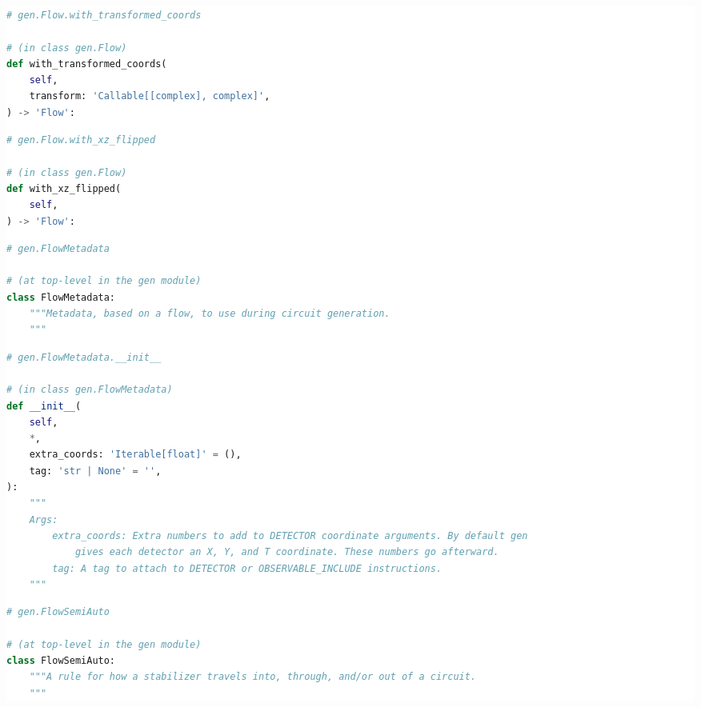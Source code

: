 <a name="gen.Flow.with_transformed_coords"></a>
```python
# gen.Flow.with_transformed_coords

# (in class gen.Flow)
def with_transformed_coords(
    self,
    transform: 'Callable[[complex], complex]',
) -> 'Flow':
```

<a name="gen.Flow.with_xz_flipped"></a>
```python
# gen.Flow.with_xz_flipped

# (in class gen.Flow)
def with_xz_flipped(
    self,
) -> 'Flow':
```

<a name="gen.FlowMetadata"></a>
```python
# gen.FlowMetadata

# (at top-level in the gen module)
class FlowMetadata:
    """Metadata, based on a flow, to use during circuit generation.
    """
```

<a name="gen.FlowMetadata.__init__"></a>
```python
# gen.FlowMetadata.__init__

# (in class gen.FlowMetadata)
def __init__(
    self,
    *,
    extra_coords: 'Iterable[float]' = (),
    tag: 'str | None' = '',
):
    """
    Args:
        extra_coords: Extra numbers to add to DETECTOR coordinate arguments. By default gen
            gives each detector an X, Y, and T coordinate. These numbers go afterward.
        tag: A tag to attach to DETECTOR or OBSERVABLE_INCLUDE instructions.
    """
```

<a name="gen.FlowSemiAuto"></a>
```python
# gen.FlowSemiAuto

# (at top-level in the gen module)
class FlowSemiAuto:
    """A rule for how a stabilizer travels into, through, and/or out of a circuit.
    """
```

